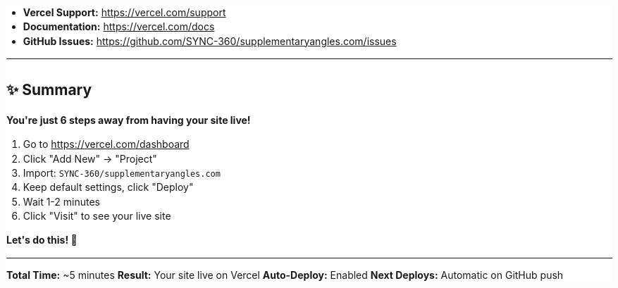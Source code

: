 - **Vercel Support:** https://vercel.com/support
- **Documentation:** https://vercel.com/docs
- **GitHub Issues:** https://github.com/SYNC-360/supplementaryangles.com/issues

---

## ✨ Summary

**You're just 6 steps away from having your site live!**

1. Go to https://vercel.com/dashboard
2. Click "Add New" → "Project"
3. Import: `SYNC-360/supplementaryangles.com`
4. Keep default settings, click "Deploy"
5. Wait 1-2 minutes
6. Click "Visit" to see your live site

**Let's do this! 🚀**

---

**Total Time:** ~5 minutes
**Result:** Your site live on Vercel
**Auto-Deploy:** Enabled
**Next Deploys:** Automatic on GitHub push
